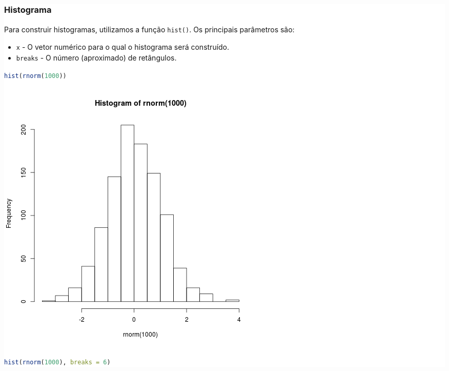 ### Histograma

Para construir histogramas, utilizamos a função `hist()`. Os principais parâmetros são:

- `x` - O vetor numérico para o qual o histograma será construído.
- `breaks` - O número (aproximado) de retângulos.


```r
hist(rnorm(1000))
```

![plot of chunk unnamed-chunk-67](figures//unnamed-chunk-67-1.png)


```r
hist(rnorm(1000), breaks = 6)
```
